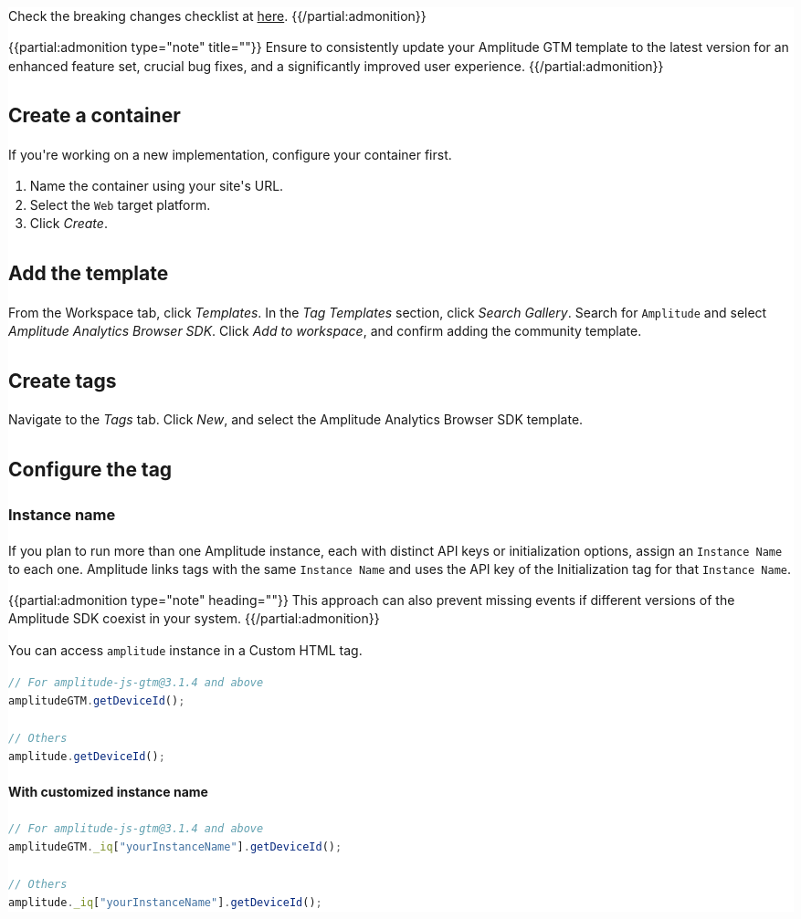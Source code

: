 Check the breaking changes checklist at [here](#breaking-changes-checklist).
{{/partial:admonition}}

{{partial:admonition type="note" title=""}}
Ensure to consistently update your Amplitude GTM template to the latest version for an enhanced feature set, crucial bug fixes, and a significantly improved user experience.
{{/partial:admonition}}

## Create a container

If you're working on a new implementation, configure your container first.

1. Name the container using your site's URL.
2. Select the `Web` target platform.
3. Click *Create*.

## Add the template

From the Workspace tab, click *Templates*. In the *Tag Templates* section, click *Search Gallery*. Search for `Amplitude` and select *Amplitude Analytics Browser SDK*. Click *Add to workspace*, and confirm adding the community template.

## Create tags

Navigate to the *Tags* tab. Click *New*, and select the Amplitude Analytics Browser SDK template.

## Configure the tag

### Instance name

If you plan to run more than one Amplitude instance, each with distinct API keys or initialization options, assign an `Instance Name` to each one. Amplitude links tags with the same `Instance Name` and uses the API key of the Initialization tag for that `Instance Name`.

{{partial:admonition type="note" heading=""}}
This approach can also prevent missing events if different versions of the Amplitude SDK coexist in your system.
{{/partial:admonition}}

You can access `amplitude` instance in a Custom HTML tag.

```js
// For amplitude-js-gtm@3.1.4 and above
amplitudeGTM.getDeviceId();

// Others
amplitude.getDeviceId();
```

#### With customized instance name

```js
// For amplitude-js-gtm@3.1.4 and above
amplitudeGTM._iq["yourInstanceName"].getDeviceId();

// Others
amplitude._iq["yourInstanceName"].getDeviceId();
```
